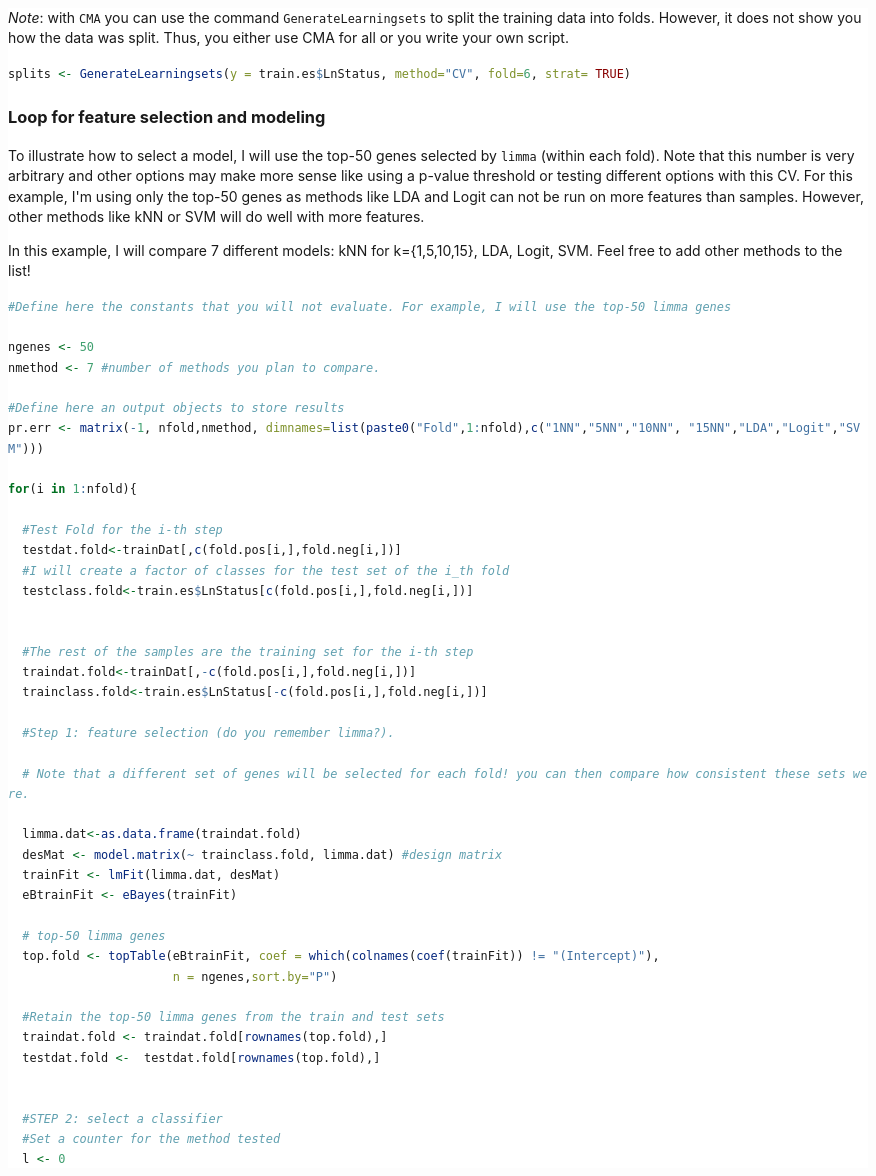 *Note*: with `CMA` you can use the command `GenerateLearningsets` to split the training data into folds. However, it does not show you how the data was split. Thus, you either use CMA for all or you write your own script. 


```r
splits <- GenerateLearningsets(y = train.es$LnStatus, method="CV", fold=6, strat= TRUE)
```

### Loop for feature selection and modeling

To illustrate how to select a model, I will use the top-50 genes selected by `limma` (within each fold). Note that this number is very arbitrary and other options may make more sense like using a p-value threshold or testing different options with this CV. For this example, I'm using only the top-50 genes as methods like LDA and Logit can not be run on more features than samples. However, other methods like kNN or SVM will do well with more features. 

In this example, I will compare 7 different models: kNN for k={1,5,10,15}, LDA, Logit, SVM. Feel free to add other methods to the list!


```r
#Define here the constants that you will not evaluate. For example, I will use the top-50 limma genes

ngenes <- 50
nmethod <- 7 #number of methods you plan to compare. 

#Define here an output objects to store results
pr.err <- matrix(-1, nfold,nmethod, dimnames=list(paste0("Fold",1:nfold),c("1NN","5NN","10NN", "15NN","LDA","Logit","SVM")))

for(i in 1:nfold){

  #Test Fold for the i-th step
  testdat.fold<-trainDat[,c(fold.pos[i,],fold.neg[i,])]
  #I will create a factor of classes for the test set of the i_th fold
  testclass.fold<-train.es$LnStatus[c(fold.pos[i,],fold.neg[i,])]
  
    
  #The rest of the samples are the training set for the i-th step
  traindat.fold<-trainDat[,-c(fold.pos[i,],fold.neg[i,])]
  trainclass.fold<-train.es$LnStatus[-c(fold.pos[i,],fold.neg[i,])]

  #Step 1: feature selection (do you remember limma?). 

  # Note that a different set of genes will be selected for each fold! you can then compare how consistent these sets were.

  limma.dat<-as.data.frame(traindat.fold)
  desMat <- model.matrix(~ trainclass.fold, limma.dat) #design matrix
  trainFit <- lmFit(limma.dat, desMat)
  eBtrainFit <- eBayes(trainFit)
  
  # top-50 limma genes
  top.fold <- topTable(eBtrainFit, coef = which(colnames(coef(trainFit)) != "(Intercept)"),
                       n = ngenes,sort.by="P")
  
  #Retain the top-50 limma genes from the train and test sets
  traindat.fold <- traindat.fold[rownames(top.fold),]
  testdat.fold <-  testdat.fold[rownames(top.fold),]

  
  #STEP 2: select a classifier
  #Set a counter for the method tested
  l <- 0

```